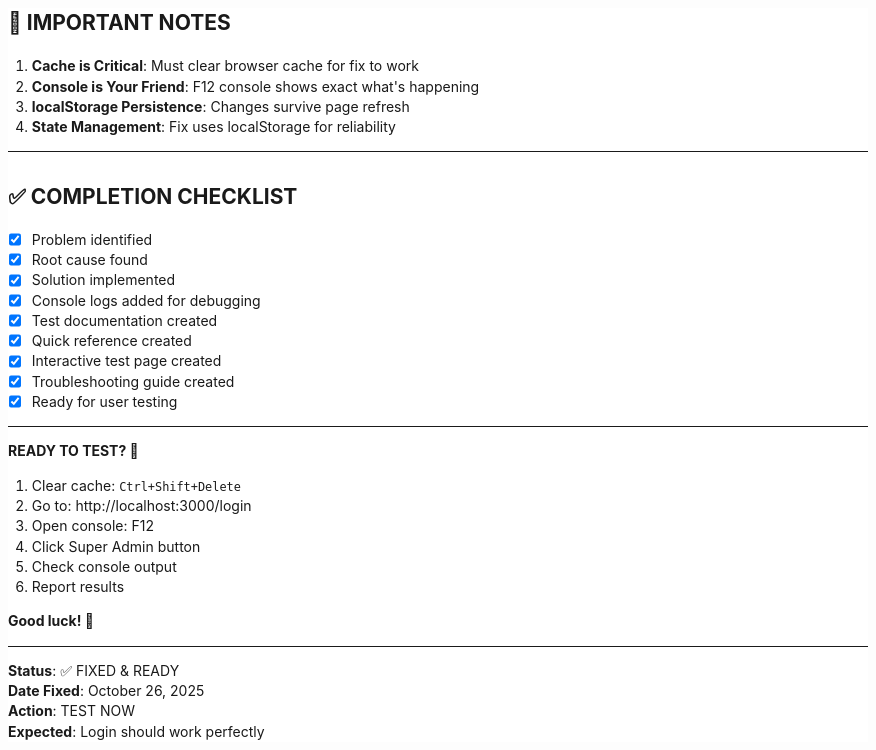 
## 📌 IMPORTANT NOTES

1. **Cache is Critical**: Must clear browser cache for fix to work
2. **Console is Your Friend**: F12 console shows exact what's happening
3. **localStorage Persistence**: Changes survive page refresh
4. **State Management**: Fix uses localStorage for reliability

---

## ✅ COMPLETION CHECKLIST

- [x] Problem identified
- [x] Root cause found
- [x] Solution implemented
- [x] Console logs added for debugging
- [x] Test documentation created
- [x] Quick reference created
- [x] Interactive test page created
- [x] Troubleshooting guide created
- [x] Ready for user testing

---

**READY TO TEST? 🚀**

1. Clear cache: `Ctrl+Shift+Delete`
2. Go to: http://localhost:3000/login
3. Open console: F12
4. Click Super Admin button
5. Check console output
6. Report results

**Good luck! 🎯**

---

**Status**: ✅ FIXED & READY  
**Date Fixed**: October 26, 2025  
**Action**: TEST NOW  
**Expected**: Login should work perfectly  
